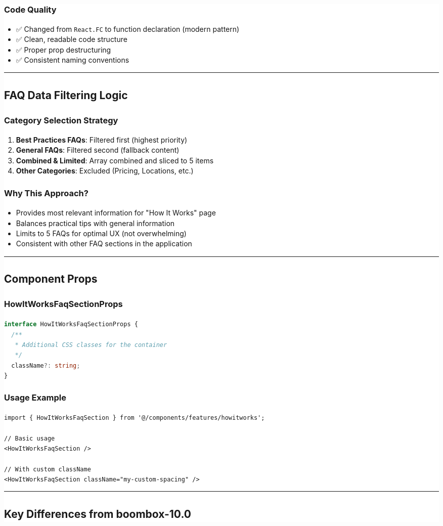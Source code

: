### Code Quality
- ✅ Changed from `React.FC` to function declaration (modern pattern)
- ✅ Clean, readable code structure
- ✅ Proper prop destructuring
- ✅ Consistent naming conventions

---

## FAQ Data Filtering Logic

### Category Selection Strategy
1. **Best Practices FAQs**: Filtered first (highest priority)
2. **General FAQs**: Filtered second (fallback content)
3. **Combined & Limited**: Array combined and sliced to 5 items
4. **Other Categories**: Excluded (Pricing, Locations, etc.)

### Why This Approach?
- Provides most relevant information for "How It Works" page
- Balances practical tips with general information
- Limits to 5 FAQs for optimal UX (not overwhelming)
- Consistent with other FAQ sections in the application

---

## Component Props

### HowItWorksFaqSectionProps
```typescript
interface HowItWorksFaqSectionProps {
  /**
   * Additional CSS classes for the container
   */
  className?: string;
}
```

### Usage Example
```tsx
import { HowItWorksFaqSection } from '@/components/features/howitworks';

// Basic usage
<HowItWorksFaqSection />

// With custom className
<HowItWorksFaqSection className="my-custom-spacing" />
```

---

## Key Differences from boombox-10.0
